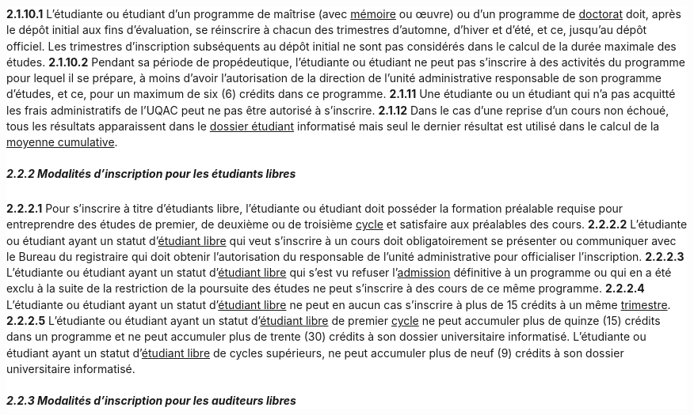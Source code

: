 **2.1.10.1** L’étudiante ou étudiant d’un programme de maîtrise (avec [mémoire](https://www.uqac.ca/mgestion/chapitre-3/reglement-sur-les-programmes-detudes/procedure-relative-a-linscription/<https:/www.uqac.ca/mgestion/lexique/memoire/>) ou œuvre) ou d’un programme de [doctorat](https://www.uqac.ca/mgestion/chapitre-3/reglement-sur-les-programmes-detudes/procedure-relative-a-linscription/<https:/www.uqac.ca/mgestion/lexique/doctorat/>) doit, après le dépôt initial aux fins d’évaluation, se réinscrire à chacun des trimestres d’automne, d’hiver et d’été, et ce, jusqu’au dépôt officiel. Les trimestres d’inscription subséquents au dépôt initial ne sont pas considérés dans le calcul de la durée maximale des études.
**2.1.10.2** Pendant sa période de propédeutique, l’étudiante ou étudiant ne peut pas s’inscrire à des activités du programme pour lequel il se prépare, à moins d’avoir l’autorisation de la direction de l’unité administrative responsable de son programme d’études, et ce, pour un maximum de six (6) crédits dans ce programme.
**2.1.11** Une étudiante ou un étudiant qui n’a pas acquitté les frais administratifs de l’UQAC peut ne pas être autorisé à s’inscrire.
**2.1.12** Dans le cas d’une reprise d’un cours non échoué, tous les résultats apparaissent dans le [dossier étudiant](https://www.uqac.ca/mgestion/chapitre-3/reglement-sur-les-programmes-detudes/procedure-relative-a-linscription/<https:/www.uqac.ca/mgestion/lexique/dossier-etudiant/>) informatisé mais seul le dernier résultat est utilisé dans le calcul de la [moyenne cumulative](https://www.uqac.ca/mgestion/chapitre-3/reglement-sur-les-programmes-detudes/procedure-relative-a-linscription/<https:/www.uqac.ca/mgestion/lexique/moyenne-cumulative/>).
##### 2.2.2 Modalités d’inscription pour les étudiants libres
**2.2.2.1** Pour s’inscrire à titre d’étudiants libre, l’étudiante ou étudiant doit posséder la formation préalable requise pour entreprendre des études de premier, de deuxième ou de troisième [cycle](https://www.uqac.ca/mgestion/chapitre-3/reglement-sur-les-programmes-detudes/procedure-relative-a-linscription/<https:/www.uqac.ca/mgestion/lexique/cycle/>) et satisfaire aux préalables des cours.
**2.2.2.2** L’étudiante ou étudiant ayant un statut d’[étudiant libre](https://www.uqac.ca/mgestion/chapitre-3/reglement-sur-les-programmes-detudes/procedure-relative-a-linscription/<https:/www.uqac.ca/mgestion/lexique/etudiant-libre/>) qui veut s’inscrire à un cours doit obligatoirement se présenter ou communiquer avec le Bureau du registraire qui doit obtenir l’autorisation du responsable de l’unité administrative pour officialiser l’inscription.
**2.2.2.3** L’étudiante ou étudiant ayant un statut d’[étudiant libre](https://www.uqac.ca/mgestion/chapitre-3/reglement-sur-les-programmes-detudes/procedure-relative-a-linscription/<https:/www.uqac.ca/mgestion/lexique/etudiant-libre/>) qui s’est vu refuser l’[admission](https://www.uqac.ca/mgestion/chapitre-3/reglement-sur-les-programmes-detudes/procedure-relative-a-linscription/<https:/www.uqac.ca/mgestion/lexique/admission/>) définitive à un programme ou qui en a été exclu à la suite de la restriction de la poursuite des études ne peut s’inscrire à des cours de ce même programme.
**2.2.2.4** L’étudiante ou étudiant ayant un statut d’[étudiant libre](https://www.uqac.ca/mgestion/chapitre-3/reglement-sur-les-programmes-detudes/procedure-relative-a-linscription/<https:/www.uqac.ca/mgestion/lexique/etudiant-libre/>) ne peut en aucun cas s’inscrire à plus de 15 crédits à un même [trimestre](https://www.uqac.ca/mgestion/chapitre-3/reglement-sur-les-programmes-detudes/procedure-relative-a-linscription/<https:/www.uqac.ca/mgestion/lexique/trimestre/>).
**2.2.2.5** L’étudiante ou étudiant ayant un statut d’[étudiant libre](https://www.uqac.ca/mgestion/chapitre-3/reglement-sur-les-programmes-detudes/procedure-relative-a-linscription/<https:/www.uqac.ca/mgestion/lexique/etudiant-libre/>) de premier [cycle](https://www.uqac.ca/mgestion/chapitre-3/reglement-sur-les-programmes-detudes/procedure-relative-a-linscription/<https:/www.uqac.ca/mgestion/lexique/cycle/>) ne peut accumuler plus de quinze (15) crédits dans un programme et ne peut accumuler plus de trente (30) crédits à son dossier universitaire informatisé.
L’étudiante ou étudiant ayant un statut d’[étudiant libre](https://www.uqac.ca/mgestion/chapitre-3/reglement-sur-les-programmes-detudes/procedure-relative-a-linscription/<https:/www.uqac.ca/mgestion/lexique/etudiant-libre/>) de cycles supérieurs, ne peut accumuler plus de neuf (9) crédits à son dossier universitaire informatisé.
##### 2.2.3 Modalités d’inscription pour les auditeurs libres